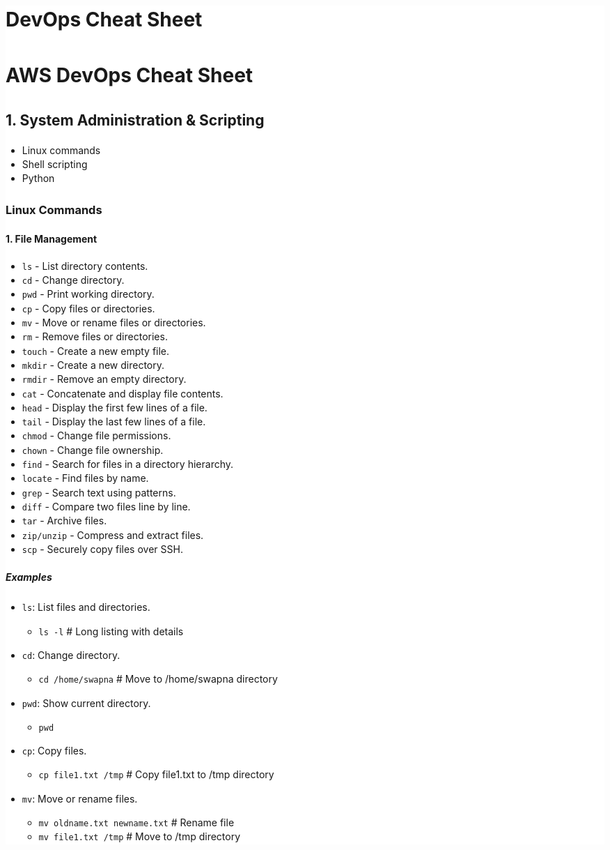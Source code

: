 # DevOps Cheat Sheet

# AWS DevOps Cheat Sheet

## 1. System Administration & Scripting

- Linux commands
- Shell scripting
- Python

### Linux Commands

#### 1. File Management

- `ls` - List directory contents.
- `cd` - Change directory.
- `pwd` - Print working directory.
- `cp` - Copy files or directories.
- `mv` - Move or rename files or directories.
- `rm` - Remove files or directories.
- `touch` - Create a new empty file.
- `mkdir` - Create a new directory.
- `rmdir` - Remove an empty directory.
- `cat` - Concatenate and display file contents.
- `head` - Display the first few lines of a file.
- `tail` - Display the last few lines of a file.
- `chmod` - Change file permissions.
- `chown` - Change file ownership.
- `find` - Search for files in a directory hierarchy.
- `locate` - Find files by name.
- `grep` - Search text using patterns.
- `diff` - Compare two files line by line.
- `tar` - Archive files.
- `zip/unzip` - Compress and extract files.
- `scp` - Securely copy files over SSH.

##### Examples

- `ls`: List files and directories.
  - `ls -l` # Long listing with details

- `cd`: Change directory.
  - `cd /home/swapna` # Move to /home/swapna directory

- `pwd`: Show current directory.
  - `pwd`

- `cp`: Copy files.
  - `cp file1.txt /tmp` # Copy file1.txt to /tmp directory

- `mv`: Move or rename files.
  - `mv oldname.txt newname.txt` # Rename file
  - `mv file1.txt /tmp` # Move to /tmp directory

